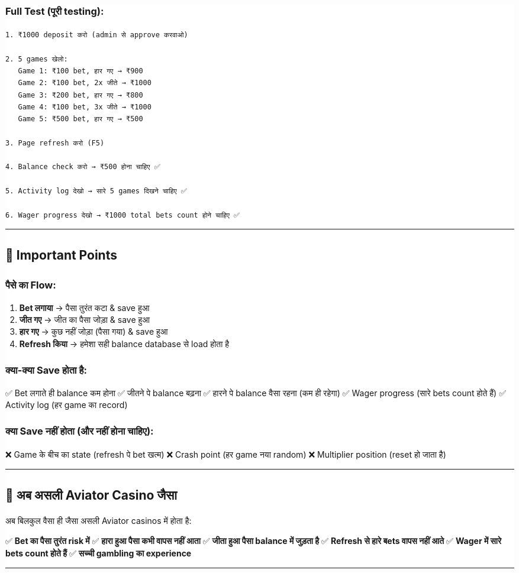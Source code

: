 ### **Full Test (पूरी testing):**
```
1. ₹1000 deposit करो (admin से approve करवाओ)

2. 5 games खेलो:
   Game 1: ₹100 bet, हार गए → ₹900
   Game 2: ₹100 bet, 2x जीते → ₹1000
   Game 3: ₹200 bet, हार गए → ₹800
   Game 4: ₹100 bet, 3x जीते → ₹1000  
   Game 5: ₹500 bet, हार गए → ₹500

3. Page refresh करो (F5)

4. Balance check करो → ₹500 होना चाहिए ✅

5. Activity log देखो → सारे 5 games दिखने चाहिए ✅

6. Wager progress देखो → ₹1000 total bets count होने चाहिए ✅
```

---

## 🎯 Important Points

### **पैसे का Flow:**
1. **Bet लगाया** → पैसा तुरंत कटा & save हुआ
2. **जीत गए** → जीत का पैसा जोड़ा & save हुआ
3. **हार गए** → कुछ नहीं जोड़ा (पैसा गया) & save हुआ
4. **Refresh किया** → हमेशा सही balance database से load होता है

### **क्या-क्या Save होता है:**
✅ Bet लगाते ही balance कम होना
✅ जीतने पे balance बढ़ना
✅ हारने पे balance वैसा रहना (कम ही रहेगा)
✅ Wager progress (सारे bets count होते हैं)
✅ Activity log (हर game का record)

### **क्या Save नहीं होता (और नहीं होना चाहिए):**
❌ Game के बीच का state (refresh पे bet खत्म)
❌ Crash point (हर game नया random)
❌ Multiplier position (reset हो जाता है)

---

## 🎰 अब असली Aviator Casino जैसा

अब बिलकुल वैसा ही जैसा असली Aviator casinos में होता है:

✅ **Bet का पैसा तुरंत risk में** 
✅ **हारा हुआ पैसा कभी वापस नहीं आता**
✅ **जीता हुआ पैसा balance में जुड़ता है**
✅ **Refresh से हारे बets वापस नहीं आते**
✅ **Wager में सारे bets count होते हैं**
✅ **सच्ची gambling का experience**

---